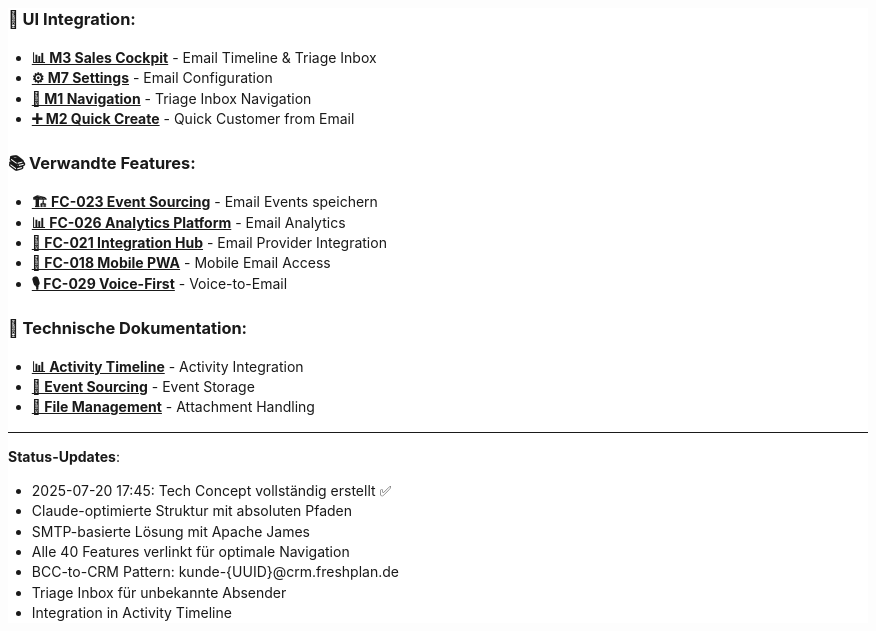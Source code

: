 ### 🎨 UI Integration:
- **[📊 M3 Sales Cockpit](/docs/features/ACTIVE/05_ui_foundation/M3_TECH_CONCEPT.md)** - Email Timeline & Triage Inbox
- **[⚙️ M7 Settings](/docs/features/ACTIVE/05_ui_foundation/M7_TECH_CONCEPT.md)** - Email Configuration
- **[🧭 M1 Navigation](/docs/features/ACTIVE/05_ui_foundation/M1_TECH_CONCEPT.md)** - Triage Inbox Navigation
- **[➕ M2 Quick Create](/docs/features/ACTIVE/05_ui_foundation/M2_TECH_CONCEPT.md)** - Quick Customer from Email

### 📚 Verwandte Features:
- **[🏗️ FC-023 Event Sourcing](/docs/features/PLANNED/23_event_sourcing/FC-023_TECH_CONCEPT.md)** - Email Events speichern
- **[📊 FC-026 Analytics Platform](/docs/features/PLANNED/26_analytics_platform/FC-026_TECH_CONCEPT.md)** - Email Analytics
- **[🔌 FC-021 Integration Hub](/docs/features/PLANNED/21_integration_hub/FC-021_TECH_CONCEPT.md)** - Email Provider Integration
- **[📱 FC-018 Mobile PWA](/docs/features/PLANNED/09_mobile_app/FC-018_TECH_CONCEPT.md)** - Mobile Email Access
- **[🎙️ FC-029 Voice-First](/docs/features/PLANNED/29_voice_first/FC-029_TECH_CONCEPT.md)** - Voice-to-Email

### 🔧 Technische Dokumentation:
- **[📊 Activity Timeline](/docs/features/PLANNED/16_activity_timeline/FC-014_TECH_CONCEPT.md)** - Activity Integration
- **[🔄 Event Sourcing](/docs/features/PLANNED/23_event_sourcing/FC-023_TECH_CONCEPT.md)** - Event Storage
- **[📎 File Management](/docs/features/PLANNED/24_file_management/FC-024_TECH_CONCEPT.md)** - Attachment Handling

---

**Status-Updates**:
- 2025-07-20 17:45: Tech Concept vollständig erstellt ✅
- Claude-optimierte Struktur mit absoluten Pfaden
- SMTP-basierte Lösung mit Apache James
- Alle 40 Features verlinkt für optimale Navigation
- BCC-to-CRM Pattern: kunde-{UUID}@crm.freshplan.de
- Triage Inbox für unbekannte Absender
- Integration in Activity Timeline